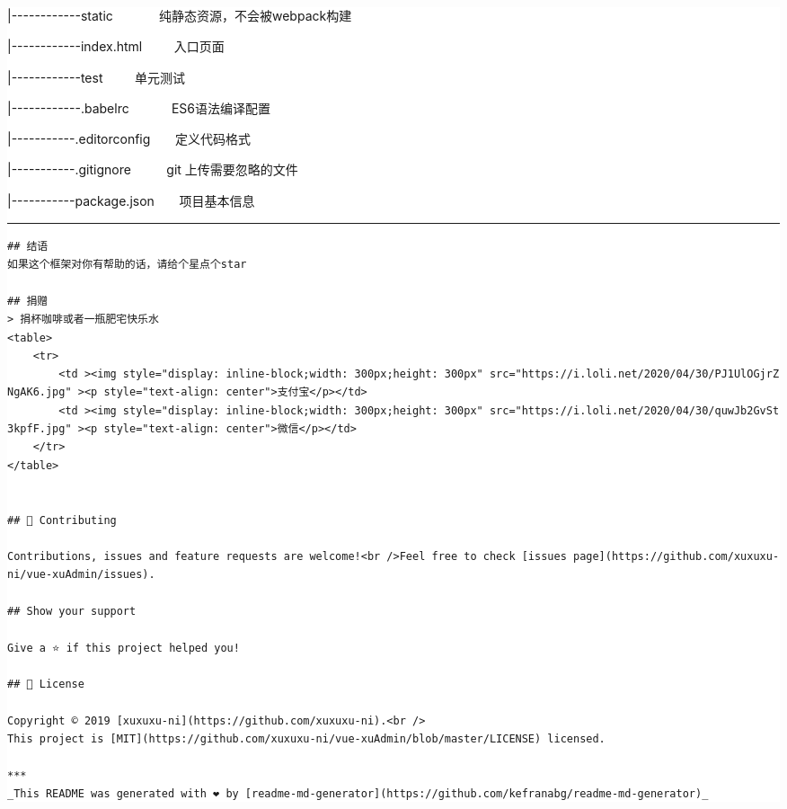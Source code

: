 |------------static             纯静态资源，不会被webpack构建

|------------index.html         入口页面

|------------test         单元测试

|------------.babelrc            ES6语法编译配置

|-----------.editorconfig       定义代码格式

|-----------.gitignore          git 上传需要忽略的文件

|-----------package.json       项目基本信息

* * *

```
## 结语
如果这个框架对你有帮助的话，请给个星点个star

## 捐赠
> 捐杯咖啡或者一瓶肥宅快乐水
<table>
    <tr>
        <td ><img style="display: inline-block;width: 300px;height: 300px" src="https://i.loli.net/2020/04/30/PJ1UlOGjrZNgAK6.jpg" ><p style="text-align: center">支付宝</p></td>
        <td ><img style="display: inline-block;width: 300px;height: 300px" src="https://i.loli.net/2020/04/30/quwJb2GvSt3kpfF.jpg" ><p style="text-align: center">微信</p></td>
    </tr>
</table>


## 🤝 Contributing

Contributions, issues and feature requests are welcome!<br />Feel free to check [issues page](https://github.com/xuxuxu-ni/vue-xuAdmin/issues).

## Show your support

Give a ⭐️ if this project helped you!

## 📝 License

Copyright © 2019 [xuxuxu-ni](https://github.com/xuxuxu-ni).<br />
This project is [MIT](https://github.com/xuxuxu-ni/vue-xuAdmin/blob/master/LICENSE) licensed.

***
_This README was generated with ❤️ by [readme-md-generator](https://github.com/kefranabg/readme-md-generator)_
```
